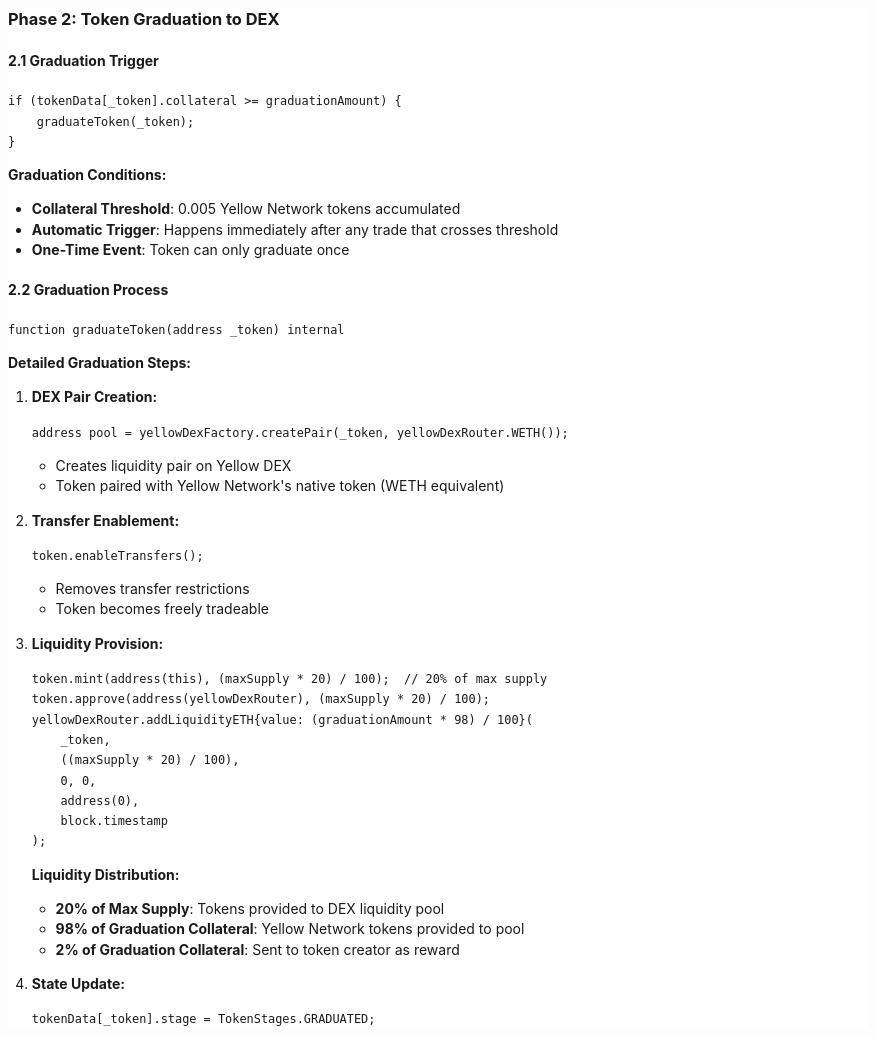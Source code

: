 ### Phase 2: Token Graduation to DEX

#### 2.1 Graduation Trigger
```solidity
if (tokenData[_token].collateral >= graduationAmount) {
    graduateToken(_token);
}
```

**Graduation Conditions:**
- **Collateral Threshold**: 0.005 Yellow Network tokens accumulated
- **Automatic Trigger**: Happens immediately after any trade that crosses threshold
- **One-Time Event**: Token can only graduate once

#### 2.2 Graduation Process
```solidity
function graduateToken(address _token) internal
```

**Detailed Graduation Steps:**

1. **DEX Pair Creation:**
   ```solidity
   address pool = yellowDexFactory.createPair(_token, yellowDexRouter.WETH());
   ```
   - Creates liquidity pair on Yellow DEX
   - Token paired with Yellow Network's native token (WETH equivalent)

2. **Transfer Enablement:**
   ```solidity
   token.enableTransfers();
   ```
   - Removes transfer restrictions
   - Token becomes freely tradeable

3. **Liquidity Provision:**
   ```solidity
   token.mint(address(this), (maxSupply * 20) / 100);  // 20% of max supply
   token.approve(address(yellowDexRouter), (maxSupply * 20) / 100);
   yellowDexRouter.addLiquidityETH{value: (graduationAmount * 98) / 100}(
       _token,
       ((maxSupply * 20) / 100),
       0, 0,
       address(0),
       block.timestamp
   );
   ```

   **Liquidity Distribution:**
   - **20% of Max Supply**: Tokens provided to DEX liquidity pool
   - **98% of Graduation Collateral**: Yellow Network tokens provided to pool
   - **2% of Graduation Collateral**: Sent to token creator as reward

4. **State Update:**
   ```solidity
   tokenData[_token].stage = TokenStages.GRADUATED;
   ```
